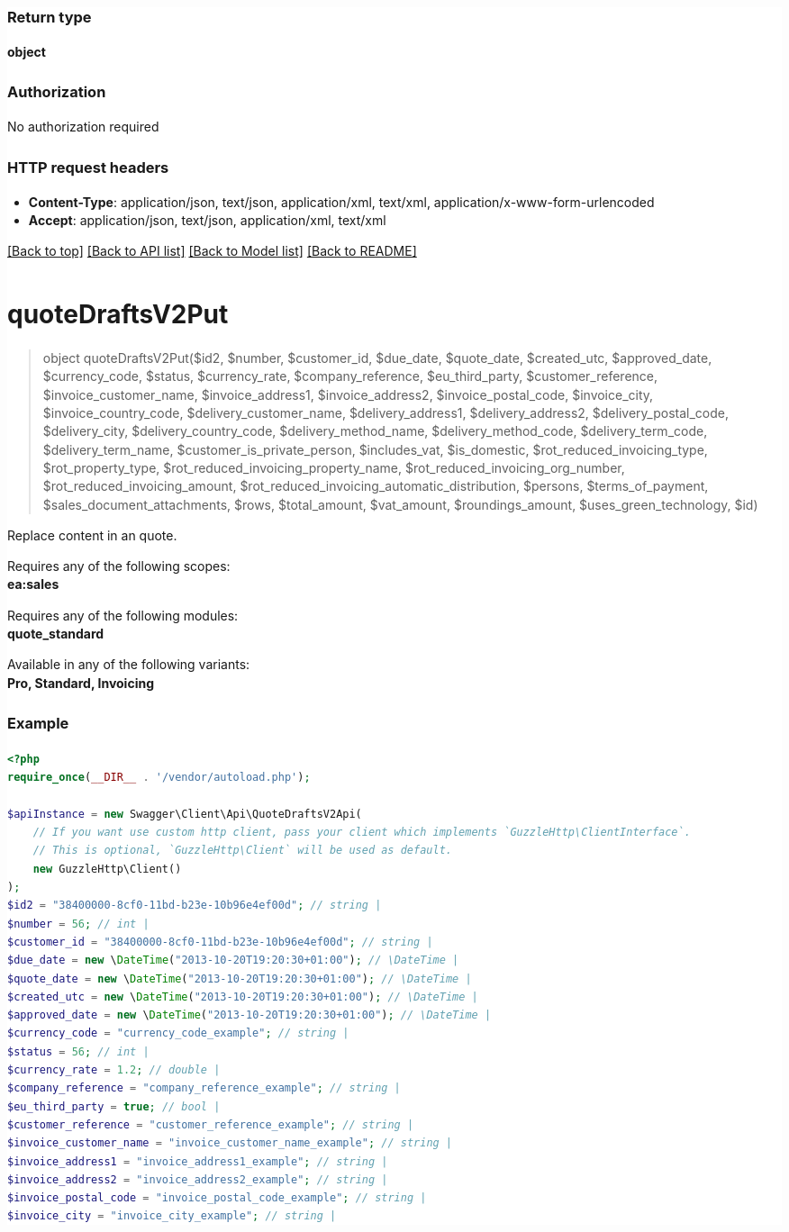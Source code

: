 ### Return type

**object**

### Authorization

No authorization required

### HTTP request headers

 - **Content-Type**: application/json, text/json, application/xml, text/xml, application/x-www-form-urlencoded
 - **Accept**: application/json, text/json, application/xml, text/xml

[[Back to top]](#) [[Back to API list]](../../README.md#documentation-for-api-endpoints) [[Back to Model list]](../../README.md#documentation-for-models) [[Back to README]](../../README.md)

# **quoteDraftsV2Put**
> object quoteDraftsV2Put($id2, $number, $customer_id, $due_date, $quote_date, $created_utc, $approved_date, $currency_code, $status, $currency_rate, $company_reference, $eu_third_party, $customer_reference, $invoice_customer_name, $invoice_address1, $invoice_address2, $invoice_postal_code, $invoice_city, $invoice_country_code, $delivery_customer_name, $delivery_address1, $delivery_address2, $delivery_postal_code, $delivery_city, $delivery_country_code, $delivery_method_name, $delivery_method_code, $delivery_term_code, $delivery_term_name, $customer_is_private_person, $includes_vat, $is_domestic, $rot_reduced_invoicing_type, $rot_property_type, $rot_reduced_invoicing_property_name, $rot_reduced_invoicing_org_number, $rot_reduced_invoicing_amount, $rot_reduced_invoicing_automatic_distribution, $persons, $terms_of_payment, $sales_document_attachments, $rows, $total_amount, $vat_amount, $roundings_amount, $uses_green_technology, $id)

Replace content in an quote.

<p>Requires any of the following scopes: <br><b>ea:sales</b></p><p>Requires any of the following modules: <br><b>quote_standard</b></p><p>Available in any of the following variants: <br><b>Pro, Standard, Invoicing</b></p>

### Example
```php
<?php
require_once(__DIR__ . '/vendor/autoload.php');

$apiInstance = new Swagger\Client\Api\QuoteDraftsV2Api(
    // If you want use custom http client, pass your client which implements `GuzzleHttp\ClientInterface`.
    // This is optional, `GuzzleHttp\Client` will be used as default.
    new GuzzleHttp\Client()
);
$id2 = "38400000-8cf0-11bd-b23e-10b96e4ef00d"; // string | 
$number = 56; // int | 
$customer_id = "38400000-8cf0-11bd-b23e-10b96e4ef00d"; // string | 
$due_date = new \DateTime("2013-10-20T19:20:30+01:00"); // \DateTime | 
$quote_date = new \DateTime("2013-10-20T19:20:30+01:00"); // \DateTime | 
$created_utc = new \DateTime("2013-10-20T19:20:30+01:00"); // \DateTime | 
$approved_date = new \DateTime("2013-10-20T19:20:30+01:00"); // \DateTime | 
$currency_code = "currency_code_example"; // string | 
$status = 56; // int | 
$currency_rate = 1.2; // double | 
$company_reference = "company_reference_example"; // string | 
$eu_third_party = true; // bool | 
$customer_reference = "customer_reference_example"; // string | 
$invoice_customer_name = "invoice_customer_name_example"; // string | 
$invoice_address1 = "invoice_address1_example"; // string | 
$invoice_address2 = "invoice_address2_example"; // string | 
$invoice_postal_code = "invoice_postal_code_example"; // string | 
$invoice_city = "invoice_city_example"; // string | 
```